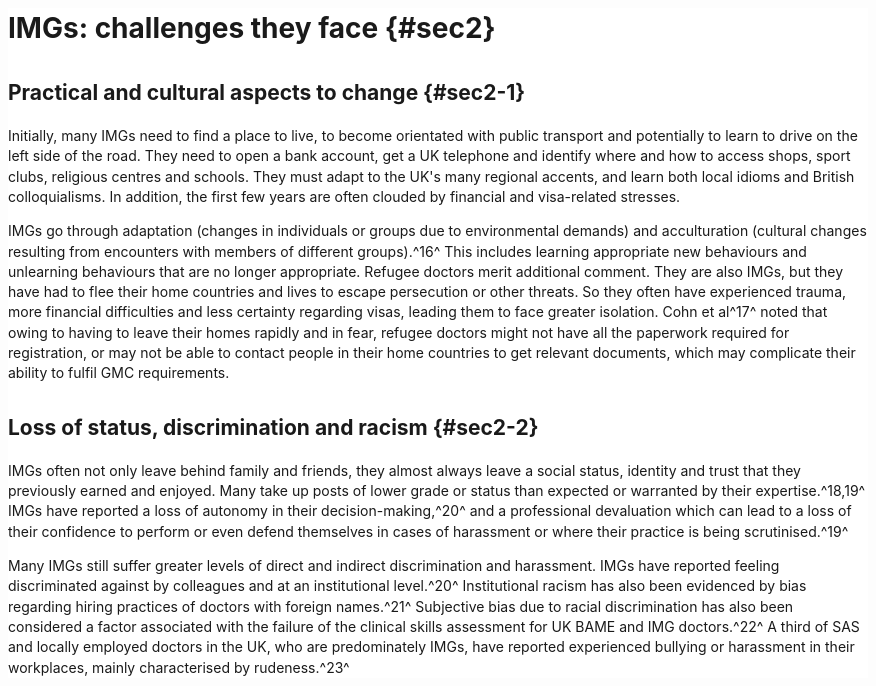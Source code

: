 # IMGs: challenges they face {#sec2}

## Practical and cultural aspects to change {#sec2-1}

Initially, many IMGs need to find a place to live, to become orientated
with public transport and potentially to learn to drive on the left side
of the road. They need to open a bank account, get a UK telephone and
identify where and how to access shops, sport clubs, religious centres
and schools. They must adapt to the UK\'s many regional accents, and
learn both local idioms and British colloquialisms. In addition, the
first few years are often clouded by financial and visa-related
stresses.

IMGs go through adaptation (changes in individuals or groups due to
environmental demands) and acculturation (cultural changes resulting
from encounters with members of different groups).^16^ This includes
learning appropriate new behaviours and unlearning behaviours that are
no longer appropriate. Refugee doctors merit additional comment. They
are also IMGs, but they have had to flee their home countries and lives
to escape persecution or other threats. So they often have experienced
trauma, more financial difficulties and less certainty regarding visas,
leading them to face greater isolation. Cohn et al^17^ noted that owing
to having to leave their homes rapidly and in fear, refugee doctors
might not have all the paperwork required for registration, or may not
be able to contact people in their home countries to get relevant
documents, which may complicate their ability to fulfil GMC
requirements.

## Loss of status, discrimination and racism {#sec2-2}

IMGs often not only leave behind family and friends, they almost always
leave a social status, identity and trust that they previously earned
and enjoyed. Many take up posts of lower grade or status than expected
or warranted by their expertise.^18,19^ IMGs have reported a loss of
autonomy in their decision-making,^20^ and a professional devaluation
which can lead to a loss of their confidence to perform or even defend
themselves in cases of harassment or where their practice is being
scrutinised.^19^

Many IMGs still suffer greater levels of direct and indirect
discrimination and harassment. IMGs have reported feeling discriminated
against by colleagues and at an institutional level.^20^ Institutional
racism has also been evidenced by bias regarding hiring practices of
doctors with foreign names.^21^ Subjective bias due to racial
discrimination has also been considered a factor associated with the
failure of the clinical skills assessment for UK BAME and IMG
doctors.^22^ A third of SAS and locally employed doctors in the UK, who
are predominately IMGs, have reported experienced bullying or harassment
in their workplaces, mainly characterised by rudeness.^23^
